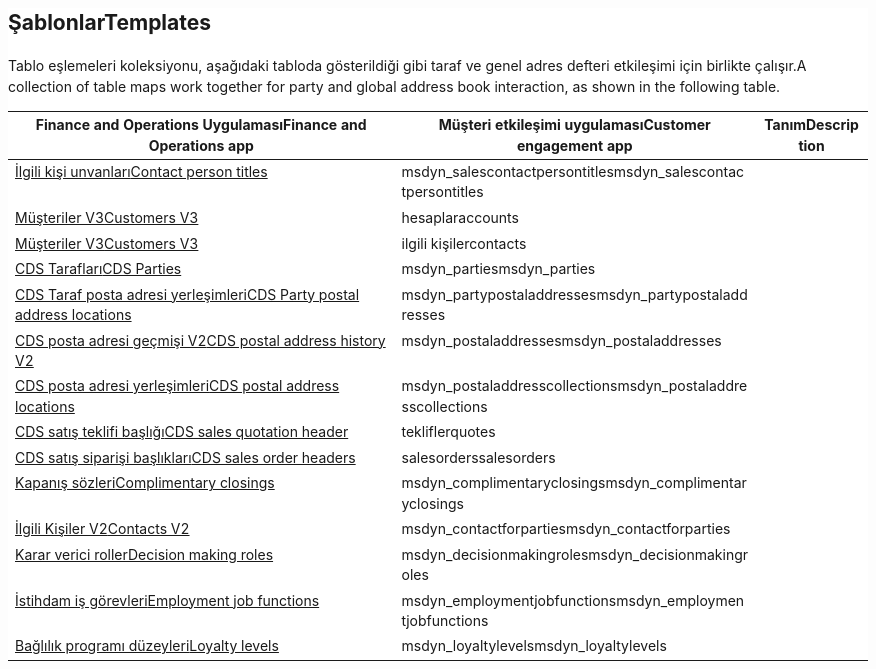## <a name="templates"></a><span data-ttu-id="ca5b3-405">Şablonlar</span><span class="sxs-lookup"><span data-stu-id="ca5b3-405">Templates</span></span>

<span data-ttu-id="ca5b3-406">Tablo eşlemeleri koleksiyonu, aşağıdaki tabloda gösterildiği gibi taraf ve genel adres defteri etkileşimi için birlikte çalışır.</span><span class="sxs-lookup"><span data-stu-id="ca5b3-406">A collection of table maps work together for party and global address book interaction, as shown in the following table.</span></span>

| <span data-ttu-id="ca5b3-407">Finance and Operations Uygulaması</span><span class="sxs-lookup"><span data-stu-id="ca5b3-407">Finance and Operations app</span></span> | <span data-ttu-id="ca5b3-408">Müşteri etkileşimi uygulaması</span><span class="sxs-lookup"><span data-stu-id="ca5b3-408">Customer engagement app</span></span> | <span data-ttu-id="ca5b3-409">Tanım</span><span class="sxs-lookup"><span data-stu-id="ca5b3-409">Description</span></span> |
|----------------------------|-------------------------|-------------|
| [<span data-ttu-id="ca5b3-410">İlgili kişi unvanları</span><span class="sxs-lookup"><span data-stu-id="ca5b3-410">Contact person titles</span></span>](mapping-reference.md#223) | <span data-ttu-id="ca5b3-411">msdyn\_salescontactpersontitles</span><span class="sxs-lookup"><span data-stu-id="ca5b3-411">msdyn\_salescontactpersontitles</span></span> |
| [<span data-ttu-id="ca5b3-412">Müşteriler V3</span><span class="sxs-lookup"><span data-stu-id="ca5b3-412">Customers V3</span></span>](mapping-reference.md#101) | <span data-ttu-id="ca5b3-413">hesaplar</span><span class="sxs-lookup"><span data-stu-id="ca5b3-413">accounts</span></span> |
| [<span data-ttu-id="ca5b3-414">Müşteriler V3</span><span class="sxs-lookup"><span data-stu-id="ca5b3-414">Customers V3</span></span>](mapping-reference.md#116) | <span data-ttu-id="ca5b3-415">ilgili kişiler</span><span class="sxs-lookup"><span data-stu-id="ca5b3-415">contacts</span></span> |
| [<span data-ttu-id="ca5b3-416">CDS Tarafları</span><span class="sxs-lookup"><span data-stu-id="ca5b3-416">CDS Parties</span></span>](mapping-reference.md#220) | <span data-ttu-id="ca5b3-417">msdyn\_parties</span><span class="sxs-lookup"><span data-stu-id="ca5b3-417">msdyn\_parties</span></span> |
| [<span data-ttu-id="ca5b3-418">CDS Taraf posta adresi yerleşimleri</span><span class="sxs-lookup"><span data-stu-id="ca5b3-418">CDS Party postal address locations</span></span>](mapping-reference.md#233) | <span data-ttu-id="ca5b3-419">msdyn\_partypostaladdresses</span><span class="sxs-lookup"><span data-stu-id="ca5b3-419">msdyn\_partypostaladdresses</span></span> |
| [<span data-ttu-id="ca5b3-420">CDS posta adresi geçmişi V2</span><span class="sxs-lookup"><span data-stu-id="ca5b3-420">CDS postal address history V2</span></span>](mapping-reference.md#235) | <span data-ttu-id="ca5b3-421">msdyn\_postaladdresses</span><span class="sxs-lookup"><span data-stu-id="ca5b3-421">msdyn\_postaladdresses</span></span> |
| [<span data-ttu-id="ca5b3-422">CDS posta adresi yerleşimleri</span><span class="sxs-lookup"><span data-stu-id="ca5b3-422">CDS postal address locations</span></span>](mapping-reference.md#234) | <span data-ttu-id="ca5b3-423">msdyn\_postaladdresscollections</span><span class="sxs-lookup"><span data-stu-id="ca5b3-423">msdyn\_postaladdresscollections</span></span> |
| [<span data-ttu-id="ca5b3-424">CDS satış teklifi başlığı</span><span class="sxs-lookup"><span data-stu-id="ca5b3-424">CDS sales quotation header</span></span>](mapping-reference.md#215) | <span data-ttu-id="ca5b3-425">teklifler</span><span class="sxs-lookup"><span data-stu-id="ca5b3-425">quotes</span></span> |
| [<span data-ttu-id="ca5b3-426">CDS satış siparişi başlıkları</span><span class="sxs-lookup"><span data-stu-id="ca5b3-426">CDS sales order headers</span></span>](mapping-reference.md#217) | <span data-ttu-id="ca5b3-427">salesorders</span><span class="sxs-lookup"><span data-stu-id="ca5b3-427">salesorders</span></span> |
| [<span data-ttu-id="ca5b3-428">Kapanış sözleri</span><span class="sxs-lookup"><span data-stu-id="ca5b3-428">Complimentary closings</span></span>](mapping-reference.md#222) | <span data-ttu-id="ca5b3-429">msdyn\_complimentaryclosings</span><span class="sxs-lookup"><span data-stu-id="ca5b3-429">msdyn\_complimentaryclosings</span></span> |
| [<span data-ttu-id="ca5b3-430">İlgili Kişiler V2</span><span class="sxs-lookup"><span data-stu-id="ca5b3-430">Contacts V2</span></span>](mapping-reference.md#221) | <span data-ttu-id="ca5b3-431">msdyn\_contactforparties</span><span class="sxs-lookup"><span data-stu-id="ca5b3-431">msdyn\_contactforparties</span></span> |
| [<span data-ttu-id="ca5b3-432">Karar verici roller</span><span class="sxs-lookup"><span data-stu-id="ca5b3-432">Decision making roles</span></span>](mapping-reference.md#224) | <span data-ttu-id="ca5b3-433">msdyn\_decisionmakingroles</span><span class="sxs-lookup"><span data-stu-id="ca5b3-433">msdyn\_decisionmakingroles</span></span> |
| [<span data-ttu-id="ca5b3-434">İstihdam iş görevleri</span><span class="sxs-lookup"><span data-stu-id="ca5b3-434">Employment job functions</span></span>](mapping-reference.md#225) | <span data-ttu-id="ca5b3-435">msdyn\_employmentjobfunctions</span><span class="sxs-lookup"><span data-stu-id="ca5b3-435">msdyn\_employmentjobfunctions</span></span> |
| [<span data-ttu-id="ca5b3-436">Bağlılık programı düzeyleri</span><span class="sxs-lookup"><span data-stu-id="ca5b3-436">Loyalty levels</span></span>](mapping-reference.md#226) | <span data-ttu-id="ca5b3-437">msdyn\_loyaltylevels</span><span class="sxs-lookup"><span data-stu-id="ca5b3-437">msdyn\_loyaltylevels</span></span> |